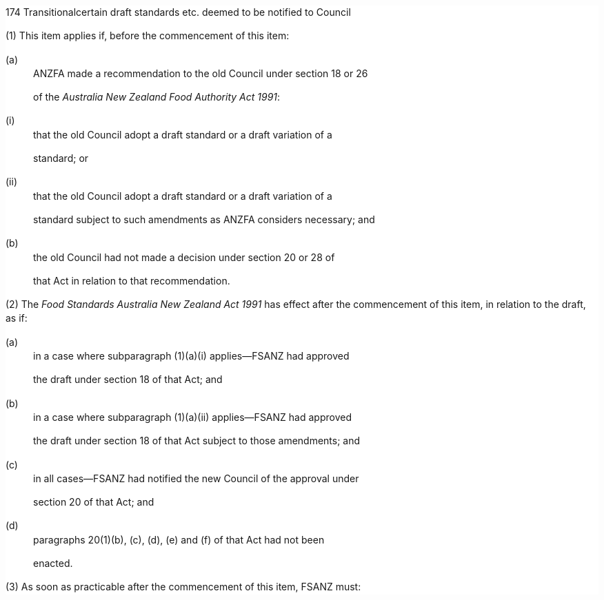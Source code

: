 174  Transitional&#151;certain draft standards etc. deemed to be notified to Council

(1)	This item applies if, before the commencement of this item:

<dl compact=""><dl compact=""><dl compact="">

<dt>(a)</dt><dd>ANZFA made a recommendation to the old Council under section&#160;18 or 26

of the _Australia New Zealand Food Authority Act 1991_:

</dd>

</dl></dl></dl>

<dl compact=""><dl compact=""><dl compact=""><dl compact="">

<dt>(i)</dt><dd>that the old Council adopt a draft standard or a draft variation of a

standard; or</dd>

<dt>(ii)</dt><dd>that the old Council adopt a draft standard or a draft variation of a

standard subject to such amendments as ANZFA considers necessary; and

</dd>

</dl></dl></dl></dl>

<dl compact=""><dl compact=""><dl compact="">

<dt>(b)</dt><dd>the old Council had not made a decision under section&#160;20 or 28 of

that Act in relation to that recommendation.

</dd>

</dl></dl></dl>

(2)	The _Food Standards Australia New Zealand Act 1991_ has effect after the commencement of this item, in relation to the draft, as if:

<dl compact=""><dl compact=""><dl compact="">

<dt>(a)</dt><dd>in a case where subparagraph&#160;(1)(a)(i) applies&#151;FSANZ had approved

the draft under section&#160;18 of that Act; and</dd>

<dt>(b)</dt><dd>in a case where subparagraph&#160;(1)(a)(ii) applies&#151;FSANZ had approved

the draft under section&#160;18 of that Act subject to those amendments; and</dd>

<dt>(c)</dt><dd>in all cases&#151;FSANZ had notified the new Council of the approval under

section&#160;20 of that Act; and</dd>

<dt>(d)</dt><dd>paragraphs 20(1)(b), (c), (d), (e) and (f) of that Act had not been

enacted.

</dd>

</dl></dl></dl>

(3)	As soon as practicable after the commencement of this item, FSANZ must:
